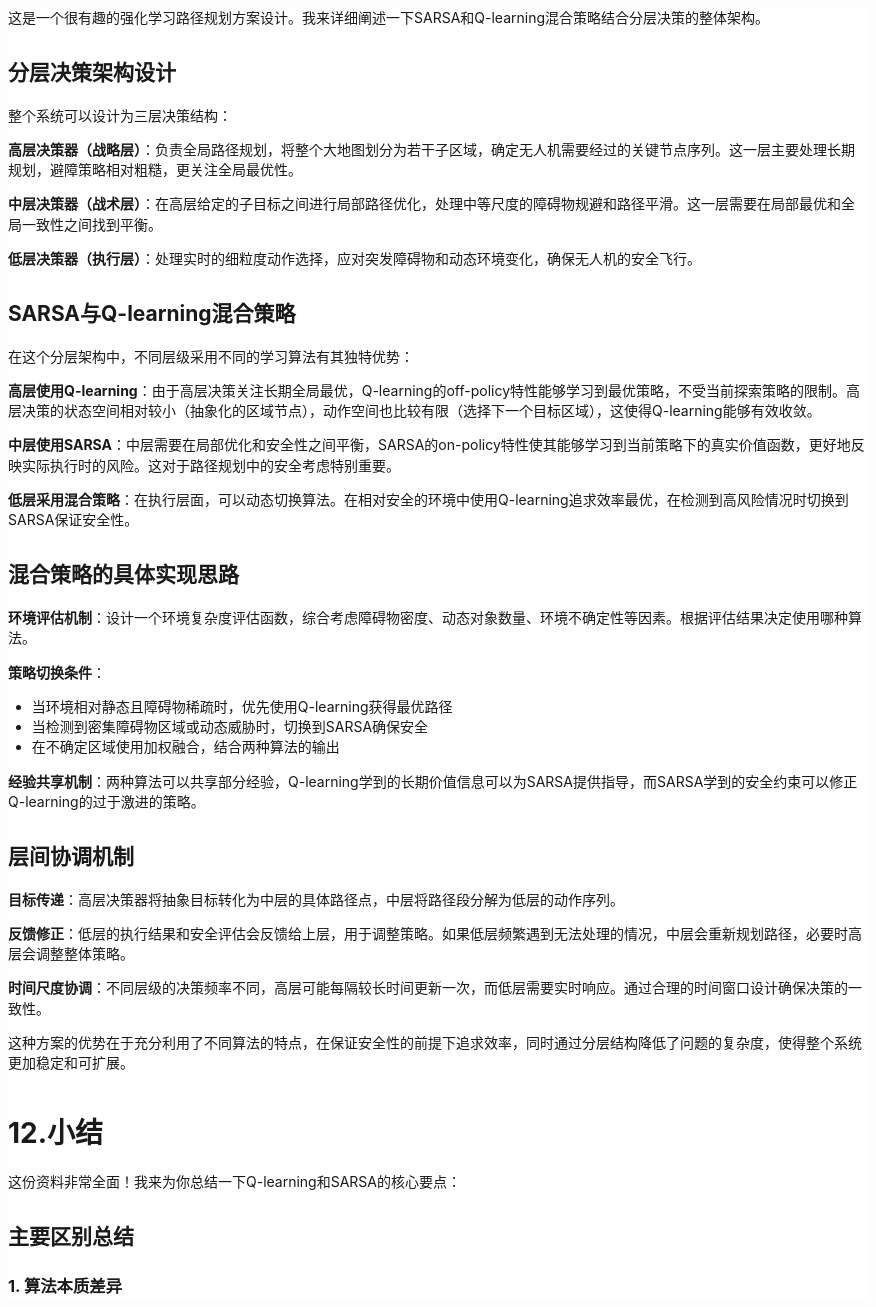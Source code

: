 这是一个很有趣的强化学习路径规划方案设计。我来详细阐述一下SARSA和Q-learning混合策略结合分层决策的整体架构。

## 分层决策架构设计

整个系统可以设计为三层决策结构：

**高层决策器（战略层）**：负责全局路径规划，将整个大地图划分为若干子区域，确定无人机需要经过的关键节点序列。这一层主要处理长期规划，避障策略相对粗糙，更关注全局最优性。

**中层决策器（战术层）**：在高层给定的子目标之间进行局部路径优化，处理中等尺度的障碍物规避和路径平滑。这一层需要在局部最优和全局一致性之间找到平衡。

**低层决策器（执行层）**：处理实时的细粒度动作选择，应对突发障碍物和动态环境变化，确保无人机的安全飞行。

## SARSA与Q-learning混合策略

在这个分层架构中，不同层级采用不同的学习算法有其独特优势：

**高层使用Q-learning**：由于高层决策关注长期全局最优，Q-learning的off-policy特性能够学习到最优策略，不受当前探索策略的限制。高层决策的状态空间相对较小（抽象化的区域节点），动作空间也比较有限（选择下一个目标区域），这使得Q-learning能够有效收敛。

**中层使用SARSA**：中层需要在局部优化和安全性之间平衡，SARSA的on-policy特性使其能够学习到当前策略下的真实价值函数，更好地反映实际执行时的风险。这对于路径规划中的安全考虑特别重要。

**低层采用混合策略**：在执行层面，可以动态切换算法。在相对安全的环境中使用Q-learning追求效率最优，在检测到高风险情况时切换到SARSA保证安全性。

## 混合策略的具体实现思路

**环境评估机制**：设计一个环境复杂度评估函数，综合考虑障碍物密度、动态对象数量、环境不确定性等因素。根据评估结果决定使用哪种算法。

**策略切换条件**：

- 当环境相对静态且障碍物稀疏时，优先使用Q-learning获得最优路径
- 当检测到密集障碍物区域或动态威胁时，切换到SARSA确保安全
- 在不确定区域使用加权融合，结合两种算法的输出

**经验共享机制**：两种算法可以共享部分经验，Q-learning学到的长期价值信息可以为SARSA提供指导，而SARSA学到的安全约束可以修正Q-learning的过于激进的策略。

## 层间协调机制

**目标传递**：高层决策器将抽象目标转化为中层的具体路径点，中层将路径段分解为低层的动作序列。

**反馈修正**：低层的执行结果和安全评估会反馈给上层，用于调整策略。如果低层频繁遇到无法处理的情况，中层会重新规划路径，必要时高层会调整整体策略。

**时间尺度协调**：不同层级的决策频率不同，高层可能每隔较长时间更新一次，而低层需要实时响应。通过合理的时间窗口设计确保决策的一致性。

这种方案的优势在于充分利用了不同算法的特点，在保证安全性的前提下追求效率，同时通过分层结构降低了问题的复杂度，使得整个系统更加稳定和可扩展。



# 12.小结

这份资料非常全面！我来为你总结一下Q-learning和SARSA的核心要点：

## 主要区别总结

### 1. 算法本质差异
